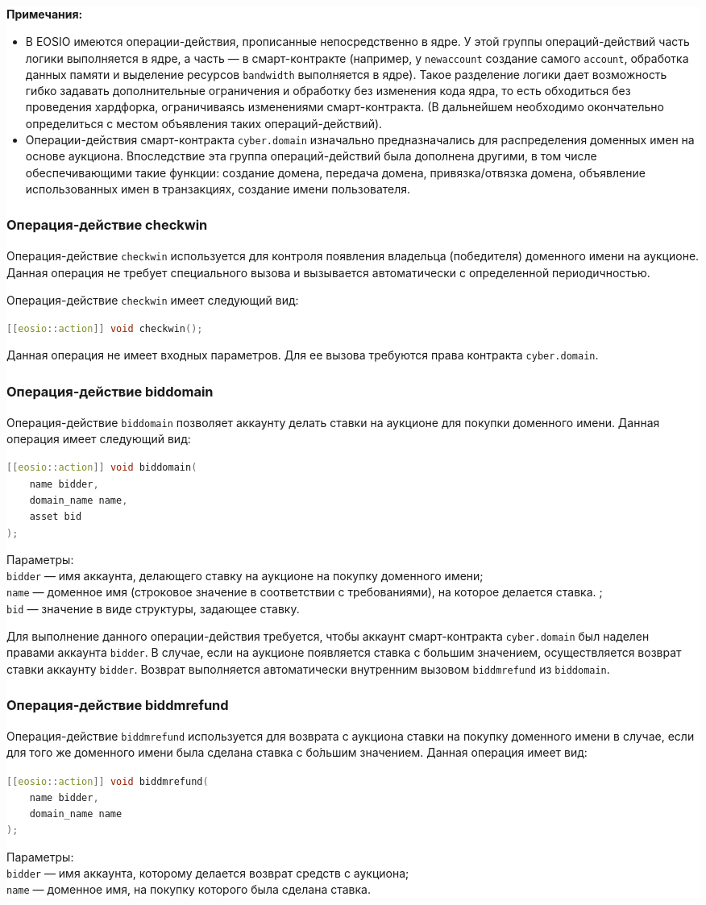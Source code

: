
**Примечания:**  
  * В EOSIO имеются операции-действия, прописанные непосредственно в ядре. У этой группы операций-действий часть логики выполняется в ядре, а часть — в смарт-контракте (например, у `newaccount` создание  самого `account`, обработка данных памяти и  выделение ресурсов `bandwidth` выполняется в ядре). Такое разделение логики дает возможность гибко задавать дополнительные ограничения и обработку без изменения кода ядра, то есть обходиться без проведения хардфорка, ограничиваясь изменениями смарт-контракта. (В дальнейшем необходимо окончательно определиться с местом объявления таких операций-действий).  
  * Операции-действия смарт-контракта `cyber.domain` изначально предназначались для распределения доменных имен на основе аукциона. Впоследствие эта группа операций-действий была дополнена другими, в том числе обеспечивающими такие функции: создание домена, передача домена, привязка/отвязка домена, объявление использованных имен в транзакциях, создание имени пользователя.  

### Операция-действие checkwin 
Операция-действие `checkwin` используется для контроля появления владельца (победителя) доменного имени на аукционе. Данная операция не требует специального вызова и вызывается автоматически с определенной периодичностью.  

Операция-действие `checkwin` имеет следующий вид:  
```cpp
[[eosio::action]] void checkwin();  
```
Данная операция не имеет входных параметров. Для ее вызова требуются права контракта `cyber.domain`.  


### Операция-действие biddomain
Операция-действие `biddomain` позволяет аккаунту делать ставки на аукционе для покупки доменного имени. Данная операция имеет следующий вид:  
```cpp
[[eosio::action]] void biddomain(
    name bidder,
    domain_name name,
    asset bid
);  
```
Параметры:  
`bidder` — имя аккаунта, делающего ставку на аукционе на покупку доменного имени;  
`name` — доменное имя (строковое значение в соответствии с требованиями), на которое делается ставка. ;   
`bid` — значение в виде структуры, задающее ставку.
  
Для выполнение данного операции-действия требуется, чтобы аккаунт смарт-контракта `cyber.domain` был наделен правами аккаунта `bidder`. В случае, если на аукционе появляется ставка с большим значением, осуществляется возврат ставки аккаунту `bidder`. Возврат выполняется автоматически внутренним вызовом `biddmrefund` из `biddomain`.   

### Операция-действие biddmrefund  
Операция-действие `biddmrefund` используется для возврата с аукциона ставки на покупку доменного имени в случае, если для того же доменного имени была сделана ставка  с бо́льшим значением. Данная операция имеет вид:  
```cpp
[[eosio::action]] void biddmrefund(
    name bidder,
    domain_name name
);  
```
Параметры:  
`bidder` —  имя аккаунта, которому делается возврат средств с аукциона;   
`name` — доменное имя, на покупку которого была сделана ставка.  
